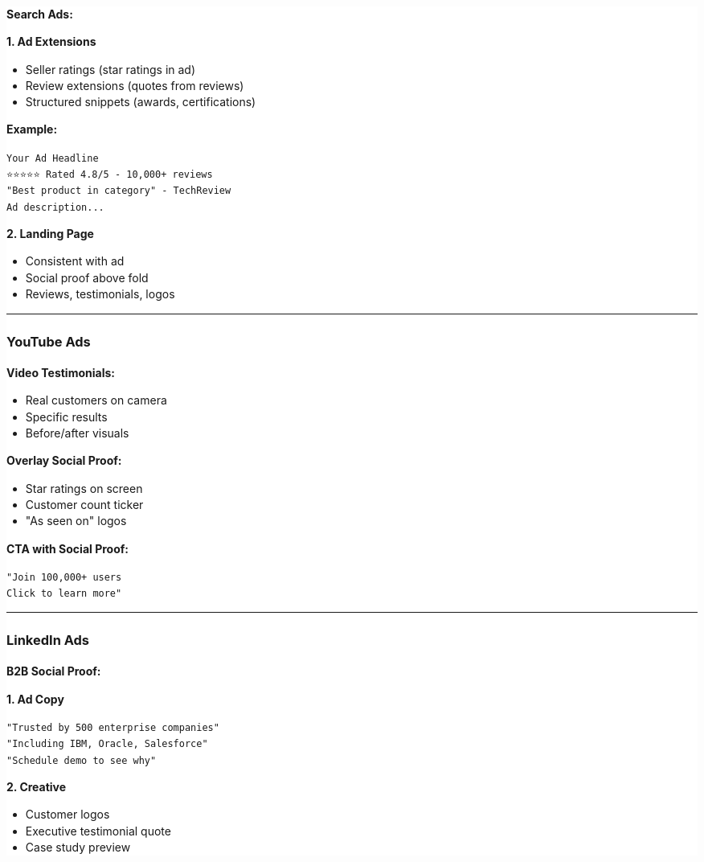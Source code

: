 **Search Ads:**

**1. Ad Extensions**
- Seller ratings (star ratings in ad)
- Review extensions (quotes from reviews)
- Structured snippets (awards, certifications)

**Example:**
```
Your Ad Headline
⭐⭐⭐⭐⭐ Rated 4.8/5 - 10,000+ reviews
"Best product in category" - TechReview
Ad description...
```

**2. Landing Page**
- Consistent with ad
- Social proof above fold
- Reviews, testimonials, logos

---

### YouTube Ads

**Video Testimonials:**
- Real customers on camera
- Specific results
- Before/after visuals

**Overlay Social Proof:**
- Star ratings on screen
- Customer count ticker
- "As seen on" logos

**CTA with Social Proof:**
```
"Join 100,000+ users
Click to learn more"
```

---

### LinkedIn Ads

**B2B Social Proof:**

**1. Ad Copy**
```
"Trusted by 500 enterprise companies"
"Including IBM, Oracle, Salesforce"
"Schedule demo to see why"
```

**2. Creative**
- Customer logos
- Executive testimonial quote
- Case study preview
